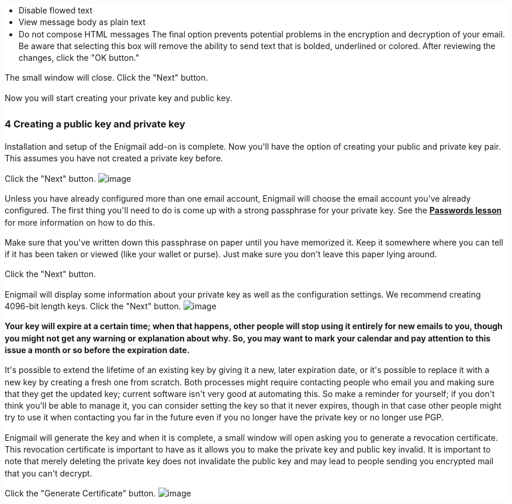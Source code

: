 - Disable flowed text  
- View message body as plain text  
- Do not compose HTML messages
The final option prevents potential problems in the encryption and decryption of your email. Be aware that selecting this box will remove the ability to send text that is bolded, underlined or colored. After reviewing the changes, click the "OK button."


The small window will close. Click the "Next" button.

Now you will start creating your private key and public key.

### 4 Creating a public key and private key

Installation and setup of the Enigmail add-on is complete. Now you'll have the option of creating your public and private key pair. This assumes you have not created a private key before.

Click the "Next" button.
![image](tool_pgpwin37.png)

Unless you have already configured more than one email account, Enigmail will choose the email account you've already configured. The first thing you'll need to do is come up with a strong passphrase for your private key. See the **[Passwords lesson](umbrella://lesson/passwords)** for more information on how to do this.

Make sure that you've written down this passphrase on paper until you have memorized it. Keep it somewhere where you can tell if it has been taken or viewed (like your wallet or purse). Just make sure you don't leave this paper lying around.

Click the "Next" button.

Enigmail will display some information about your private key as well as the configuration settings. We recommend creating 4096-bit length keys. Click the "Next" button.
![image](tool_pgpwin38.png)

**Your key will expire at a certain time; when that happens, other people will stop using it entirely for new emails to you, though you might not get any warning or explanation about why. So, you may want to mark your calendar and pay attention to this issue a month or so before the expiration date.**

It's possible to extend the lifetime of an existing key by giving it a new, later expiration date, or it's possible to replace it with a new key by creating a fresh one from scratch. Both processes might require contacting people who email you and making sure that they get the updated key; current software isn't very good at automating this. So make a reminder for yourself; if you don't think you'll be able to manage it, you can consider setting the key so that it never expires, though in that case other people might try to use it when contacting you far in the future even if you no longer have the private key or no longer use PGP.

Enigmail will generate the key and when it is complete, a small window will open asking you to generate a revocation certificate. This revocation certificate is important to have as it allows you to make the private key and public key invalid. It is important to note that merely deleting the private key does not invalidate the public key and may lead to people sending you encrypted mail that you can't decrypt.

Click the "Generate Certificate" button.
![image](tool_pgpwin39.png)
